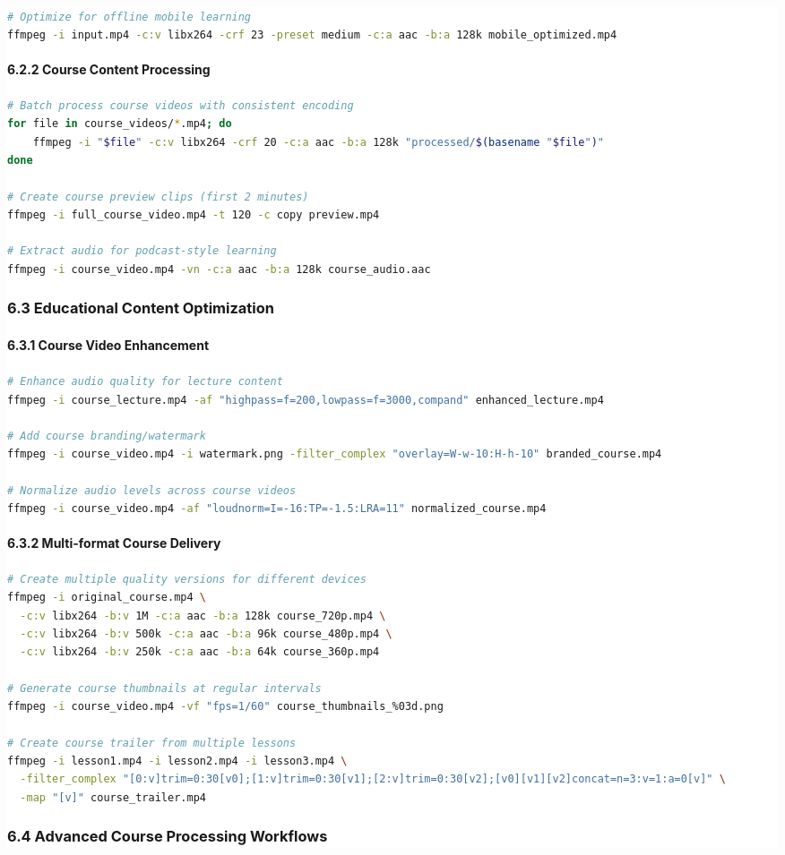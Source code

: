```bash
# Optimize for offline mobile learning
ffmpeg -i input.mp4 -c:v libx264 -crf 23 -preset medium -c:a aac -b:a 128k mobile_optimized.mp4
```

#### 6.2.2 Course Content Processing
```bash
# Batch process course videos with consistent encoding
for file in course_videos/*.mp4; do
    ffmpeg -i "$file" -c:v libx264 -crf 20 -c:a aac -b:a 128k "processed/$(basename "$file")"
done

# Create course preview clips (first 2 minutes)
ffmpeg -i full_course_video.mp4 -t 120 -c copy preview.mp4

# Extract audio for podcast-style learning
ffmpeg -i course_video.mp4 -vn -c:a aac -b:a 128k course_audio.aac
```

### 6.3 Educational Content Optimization

#### 6.3.1 Course Video Enhancement
```bash
# Enhance audio quality for lecture content
ffmpeg -i course_lecture.mp4 -af "highpass=f=200,lowpass=f=3000,compand" enhanced_lecture.mp4

# Add course branding/watermark
ffmpeg -i course_video.mp4 -i watermark.png -filter_complex "overlay=W-w-10:H-h-10" branded_course.mp4

# Normalize audio levels across course videos
ffmpeg -i course_video.mp4 -af "loudnorm=I=-16:TP=-1.5:LRA=11" normalized_course.mp4
```

#### 6.3.2 Multi-format Course Delivery
```bash
# Create multiple quality versions for different devices
ffmpeg -i original_course.mp4 \
  -c:v libx264 -b:v 1M -c:a aac -b:a 128k course_720p.mp4 \
  -c:v libx264 -b:v 500k -c:a aac -b:a 96k course_480p.mp4 \
  -c:v libx264 -b:v 250k -c:a aac -b:a 64k course_360p.mp4

# Generate course thumbnails at regular intervals
ffmpeg -i course_video.mp4 -vf "fps=1/60" course_thumbnails_%03d.png

# Create course trailer from multiple lessons
ffmpeg -i lesson1.mp4 -i lesson2.mp4 -i lesson3.mp4 \
  -filter_complex "[0:v]trim=0:30[v0];[1:v]trim=0:30[v1];[2:v]trim=0:30[v2];[v0][v1][v2]concat=n=3:v=1:a=0[v]" \
  -map "[v]" course_trailer.mp4
```

### 6.4 Advanced Course Processing Workflows
